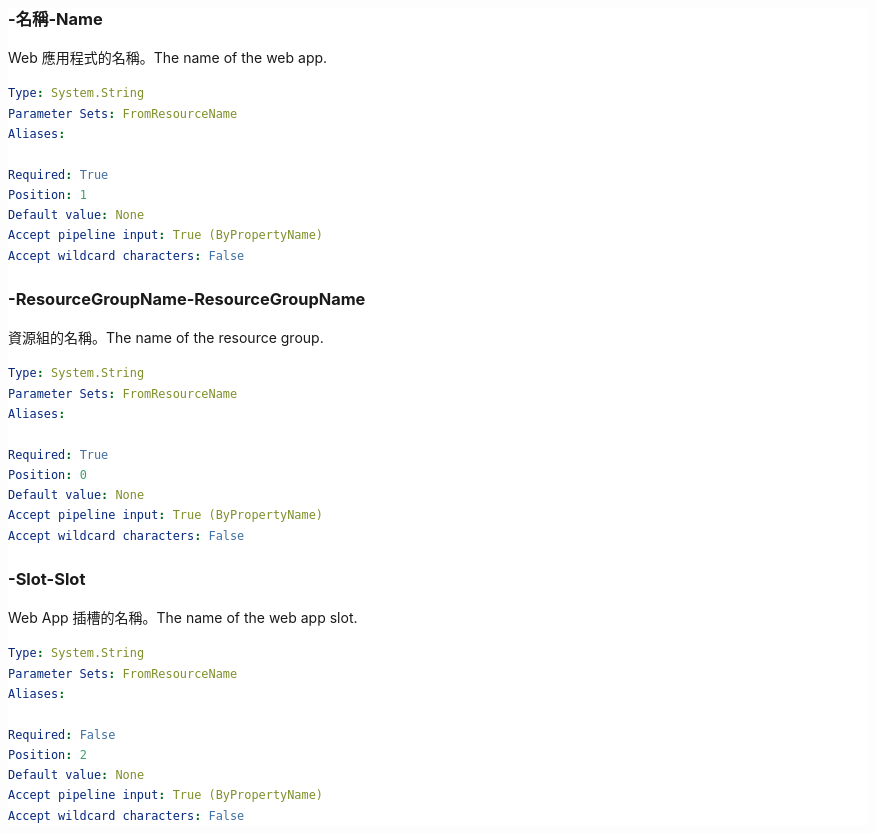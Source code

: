 ### <span data-ttu-id="f4e9d-138">-名稱</span><span class="sxs-lookup"><span data-stu-id="f4e9d-138">-Name</span></span>
<span data-ttu-id="f4e9d-139">Web 應用程式的名稱。</span><span class="sxs-lookup"><span data-stu-id="f4e9d-139">The name of the web app.</span></span>

```yaml
Type: System.String
Parameter Sets: FromResourceName
Aliases:

Required: True
Position: 1
Default value: None
Accept pipeline input: True (ByPropertyName)
Accept wildcard characters: False
```

### <span data-ttu-id="f4e9d-140">-ResourceGroupName</span><span class="sxs-lookup"><span data-stu-id="f4e9d-140">-ResourceGroupName</span></span>
<span data-ttu-id="f4e9d-141">資源組的名稱。</span><span class="sxs-lookup"><span data-stu-id="f4e9d-141">The name of the resource group.</span></span>

```yaml
Type: System.String
Parameter Sets: FromResourceName
Aliases:

Required: True
Position: 0
Default value: None
Accept pipeline input: True (ByPropertyName)
Accept wildcard characters: False
```

### <span data-ttu-id="f4e9d-142">-Slot</span><span class="sxs-lookup"><span data-stu-id="f4e9d-142">-Slot</span></span>
<span data-ttu-id="f4e9d-143">Web App 插槽的名稱。</span><span class="sxs-lookup"><span data-stu-id="f4e9d-143">The name of the web app slot.</span></span>

```yaml
Type: System.String
Parameter Sets: FromResourceName
Aliases:

Required: False
Position: 2
Default value: None
Accept pipeline input: True (ByPropertyName)
Accept wildcard characters: False
```
